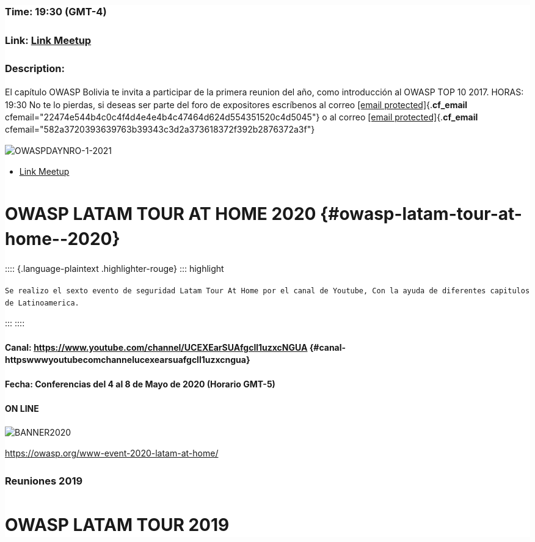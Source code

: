### Time: 19:30 (GMT-4)

### Link: [Link Meetup](https://www.meetup.com/es/OWASP-Bolivia-Meetup-Group/events/277845159/ "Link Meetup")

### Description:

El capítulo OWASP Bolivia te invita a participar de la primera reunion
del año, como introducción al OWASP TOP 10 2017. HORAS: 19:30 No te lo
pierdas, si deseas ser parte del foro de expositores escríbenos al
correo
[\[email protected\]](https://owasp.org/cdn-cgi/l/email-protection){.__cf_email__
cfemail="22474e544b4c0c4f4d4e4e4b4c47464d624d554351520c4d5045"} o al
correo
[\[email protected\]](https://owasp.org/cdn-cgi/l/email-protection){.__cf_email__
cfemail="582a3720393639763b39343c3d2a373618372f392b2876372a3f"}

![OWASPDAYNRO-1-2021](https://owasp.org/www-chapter-bolivia/assets/images/owaspday012021.jpg "OWASP DAY NRO-1-2021")

- [Link
  Meetup](https://www.meetup.com/es/OWASP-Bolivia-Meetup-Group/events/277845159/ "Link Meetup")

# OWASP LATAM TOUR AT HOME 2020 {#owasp-latam-tour-at-home--2020}

:::: {.language-plaintext .highlighter-rouge}
::: highlight
``` highlight
Se realizo el sexto evento de seguridad Latam Tour At Home por el canal de Youtube, Con la ayuda de diferentes capitulos de Latinoamerica.
```
:::
::::

#### Canal: https://www.youtube.com/channel/UCEXEarSUAfgcll1uzxcNGUA {#canal-httpswwwyoutubecomchannelucexearsuafgcll1uzxcngua}

#### Fecha: Conferencias del 4 al 8 de Mayo de 2020 (Horario GMT-5)

#### ON LINE

![BANNER2020](https://owasp.org/www-chapter-bolivia/assets/images/LatamAtHome.jpg "OWASP BOLIVIA 2020")

https://owasp.org/www-event-2020-latam-at-home/

### Reuniones 2019

# OWASP LATAM TOUR 2019
